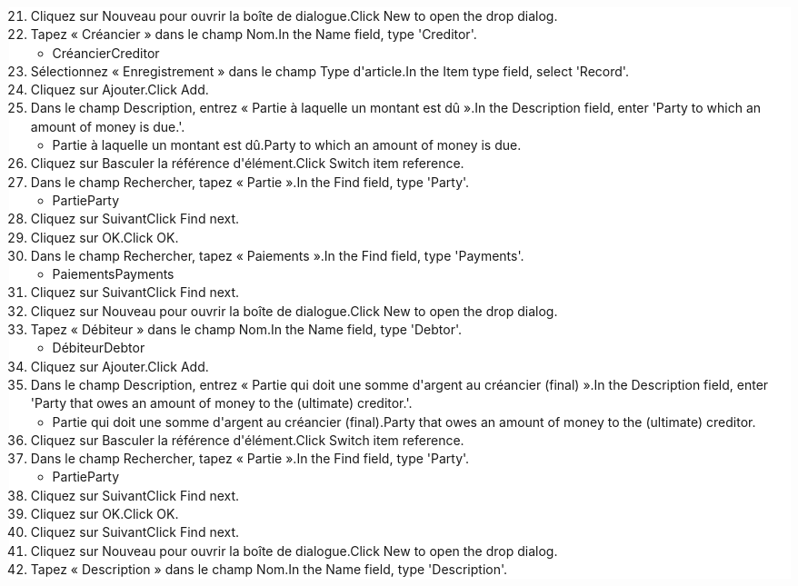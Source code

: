 21. <span data-ttu-id="c27b5-222">Cliquez sur Nouveau pour ouvrir la boîte de dialogue.</span><span class="sxs-lookup"><span data-stu-id="c27b5-222">Click New to open the drop dialog.</span></span>
22. <span data-ttu-id="c27b5-223">Tapez « Créancier » dans le champ Nom.</span><span class="sxs-lookup"><span data-stu-id="c27b5-223">In the Name field, type 'Creditor'.</span></span>
    * <span data-ttu-id="c27b5-224">Créancier</span><span class="sxs-lookup"><span data-stu-id="c27b5-224">Creditor</span></span>  
23. <span data-ttu-id="c27b5-225">Sélectionnez « Enregistrement » dans le champ Type d'article.</span><span class="sxs-lookup"><span data-stu-id="c27b5-225">In the Item type field, select 'Record'.</span></span>
24. <span data-ttu-id="c27b5-226">Cliquez sur Ajouter.</span><span class="sxs-lookup"><span data-stu-id="c27b5-226">Click Add.</span></span>
25. <span data-ttu-id="c27b5-227">Dans le champ Description, entrez « Partie à laquelle un montant est dû ».</span><span class="sxs-lookup"><span data-stu-id="c27b5-227">In the Description field, enter 'Party to which an amount of money is due.'.</span></span>
    * <span data-ttu-id="c27b5-228">Partie à laquelle un montant est dû.</span><span class="sxs-lookup"><span data-stu-id="c27b5-228">Party to which an amount of money is due.</span></span>  
26. <span data-ttu-id="c27b5-229">Cliquez sur Basculer la référence d'élément.</span><span class="sxs-lookup"><span data-stu-id="c27b5-229">Click Switch item reference.</span></span>
27. <span data-ttu-id="c27b5-230">Dans le champ Rechercher, tapez « Partie ».</span><span class="sxs-lookup"><span data-stu-id="c27b5-230">In the Find field, type 'Party'.</span></span>
    * <span data-ttu-id="c27b5-231">Partie</span><span class="sxs-lookup"><span data-stu-id="c27b5-231">Party</span></span>  
28. <span data-ttu-id="c27b5-232">Cliquez sur Suivant</span><span class="sxs-lookup"><span data-stu-id="c27b5-232">Click Find next.</span></span>
29. <span data-ttu-id="c27b5-233">Cliquez sur OK.</span><span class="sxs-lookup"><span data-stu-id="c27b5-233">Click OK.</span></span>
30. <span data-ttu-id="c27b5-234">Dans le champ Rechercher, tapez « Paiements ».</span><span class="sxs-lookup"><span data-stu-id="c27b5-234">In the Find field, type 'Payments'.</span></span>
    * <span data-ttu-id="c27b5-235">Paiements</span><span class="sxs-lookup"><span data-stu-id="c27b5-235">Payments</span></span>  
31. <span data-ttu-id="c27b5-236">Cliquez sur Suivant</span><span class="sxs-lookup"><span data-stu-id="c27b5-236">Click Find next.</span></span>
32. <span data-ttu-id="c27b5-237">Cliquez sur Nouveau pour ouvrir la boîte de dialogue.</span><span class="sxs-lookup"><span data-stu-id="c27b5-237">Click New to open the drop dialog.</span></span>
33. <span data-ttu-id="c27b5-238">Tapez « Débiteur » dans le champ Nom.</span><span class="sxs-lookup"><span data-stu-id="c27b5-238">In the Name field, type 'Debtor'.</span></span>
    * <span data-ttu-id="c27b5-239">Débiteur</span><span class="sxs-lookup"><span data-stu-id="c27b5-239">Debtor</span></span>  
34. <span data-ttu-id="c27b5-240">Cliquez sur Ajouter.</span><span class="sxs-lookup"><span data-stu-id="c27b5-240">Click Add.</span></span>
35. <span data-ttu-id="c27b5-241">Dans le champ Description, entrez « Partie qui doit une somme d'argent au créancier (final) ».</span><span class="sxs-lookup"><span data-stu-id="c27b5-241">In the Description field, enter 'Party that owes an amount of money to the (ultimate) creditor.'.</span></span>
    * <span data-ttu-id="c27b5-242">Partie qui doit une somme d'argent au créancier (final).</span><span class="sxs-lookup"><span data-stu-id="c27b5-242">Party that owes an amount of money to the (ultimate) creditor.</span></span>  
36. <span data-ttu-id="c27b5-243">Cliquez sur Basculer la référence d'élément.</span><span class="sxs-lookup"><span data-stu-id="c27b5-243">Click Switch item reference.</span></span>
37. <span data-ttu-id="c27b5-244">Dans le champ Rechercher, tapez « Partie ».</span><span class="sxs-lookup"><span data-stu-id="c27b5-244">In the Find field, type 'Party'.</span></span>
    * <span data-ttu-id="c27b5-245">Partie</span><span class="sxs-lookup"><span data-stu-id="c27b5-245">Party</span></span>  
38. <span data-ttu-id="c27b5-246">Cliquez sur Suivant</span><span class="sxs-lookup"><span data-stu-id="c27b5-246">Click Find next.</span></span>
39. <span data-ttu-id="c27b5-247">Cliquez sur OK.</span><span class="sxs-lookup"><span data-stu-id="c27b5-247">Click OK.</span></span>
40. <span data-ttu-id="c27b5-248">Cliquez sur Suivant</span><span class="sxs-lookup"><span data-stu-id="c27b5-248">Click Find next.</span></span>
41. <span data-ttu-id="c27b5-249">Cliquez sur Nouveau pour ouvrir la boîte de dialogue.</span><span class="sxs-lookup"><span data-stu-id="c27b5-249">Click New to open the drop dialog.</span></span>
42. <span data-ttu-id="c27b5-250">Tapez « Description » dans le champ Nom.</span><span class="sxs-lookup"><span data-stu-id="c27b5-250">In the Name field, type 'Description'.</span></span>